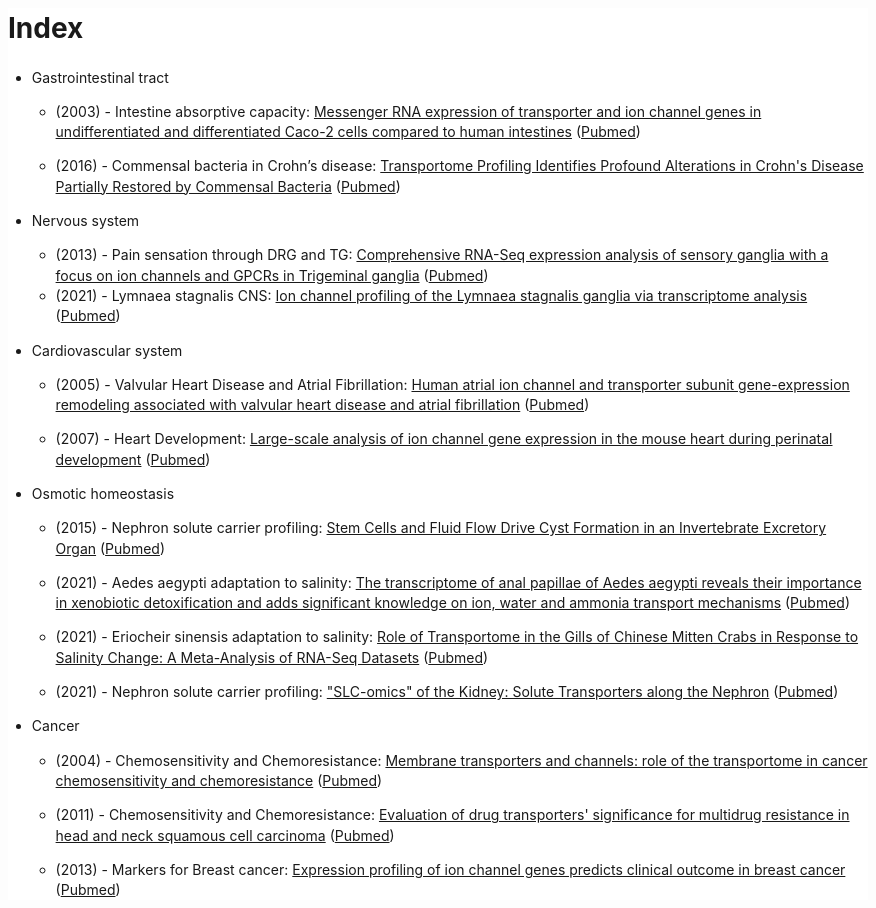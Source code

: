 # Index 

- Gastrointestinal tract
  - (2003) - Intestine absorptive capacity: [Messenger RNA expression of transporter and ion channel genes in undifferentiated and differentiated Caco-2 cells compared to human intestines](https://doi.org/10.1023/A:1022282221530) ([Pubmed](https://pubmed.ncbi.nlm.nih.gov/12608530))

  - (2016) - Commensal bacteria in Crohn’s disease: [Transportome Profiling Identifies Profound Alterations in Crohn's Disease Partially Restored by Commensal Bacteria](https://doi.org/10.1093/ECCO-JCC/JJW042) ([Pubmed](https://pubmed.ncbi.nlm.nih.gov/26874350))
- Nervous system
  - (2013) - Pain sensation through DRG and TG: [Comprehensive RNA-Seq expression analysis of sensory ganglia with a focus on ion channels and GPCRs in Trigeminal ganglia](https://doi.org/10.1371/JOURNAL.PONE.0079523) ([Pubmed](https://pubmed.ncbi.nlm.nih.gov/24260241))
  - (2021) - Lymnaea stagnalis CNS: [Ion channel profiling of the Lymnaea stagnalis ganglia via transcriptome analysis](https://doi.org/10.1186/S12864-020-07287-2) ([Pubmed](https://pubmed.ncbi.nlm.nih.gov/33407100))

- Cardiovascular system
  - (2005) - Valvular Heart Disease and Atrial Fibrillation: [Human atrial ion channel and transporter subunit gene-expression remodeling associated with valvular heart disease and atrial fibrillation](https://doi.org/10.1161/CIRCULATIONAHA.104.506857) ([Pubmed](https://pubmed.ncbi.nlm.nih.gov/16027256))

  - (2007) - Heart Development: [Large-scale analysis of ion channel gene expression in the mouse heart during perinatal development](https://doi.org/10.1152/physiolgenomics.00163.2006) ([Pubmed](https://pubmed.ncbi.nlm.nih.gov/16985003))
- Osmotic homeostasis
  - (2015) - Nephron solute carrier profiling: [Stem Cells and Fluid Flow Drive Cyst Formation in an Invertebrate Excretory Organ](https://doi.org/10.7554/eLife.07405) ([Pubmed](https://pubmed.ncbi.nlm.nih.gov/26057828))
  - (2021) - Aedes aegypti adaptation to salinity: [The transcriptome of anal papillae of Aedes aegypti reveals their importance in xenobiotic detoxification and adds significant knowledge on ion, water and ammonia transport mechanisms](https://doi.org/10.1016/J.JINSPHYS.2021.104269) ([Pubmed](https://pubmed.ncbi.nlm.nih.gov/34174320))

  - (2021) - Eriocheir sinensis adaptation to salinity: [Role of Transportome in the Gills of Chinese Mitten Crabs in Response to Salinity Change: A Meta-Analysis of RNA-Seq Datasets](https://doi.org/10.3390/BIOLOGY10010039) ([Pubmed](https://pubmed.ncbi.nlm.nih.gov/33430106))

  - (2021) - Nephron solute carrier profiling: ["SLC-omics" of the Kidney: Solute Transporters along the Nephron](https://doi.org/10.1152/ajpcell.00197.2021) ([Pubmed](https://pubmed.ncbi.nlm.nih.gov/34191628))

- Cancer
  - (2004) - Chemosensitivity and Chemoresistance: [Membrane transporters and channels: role of the transportome in cancer chemosensitivity and chemoresistance](https://doi.org/10.1158/0008-5472.CAN-03-3884) ([Pubmed](https://pubmed.ncbi.nlm.nih.gov/15205344))

  - (2011) - Chemosensitivity and Chemoresistance: [Evaluation of drug transporters' significance for multidrug resistance in head and neck squamous cell carcinoma](https://doi.org/10.1002/HED.21559) ([Pubmed](https://pubmed.ncbi.nlm.nih.gov/20737486))

  - (2013) - Markers for Breast cancer: [Expression profiling of ion channel genes predicts clinical outcome in breast cancer](https://doi.org/10.1186/1476-4598-12-106) ([Pubmed](https://pubmed.ncbi.nlm.nih.gov/24053408))
